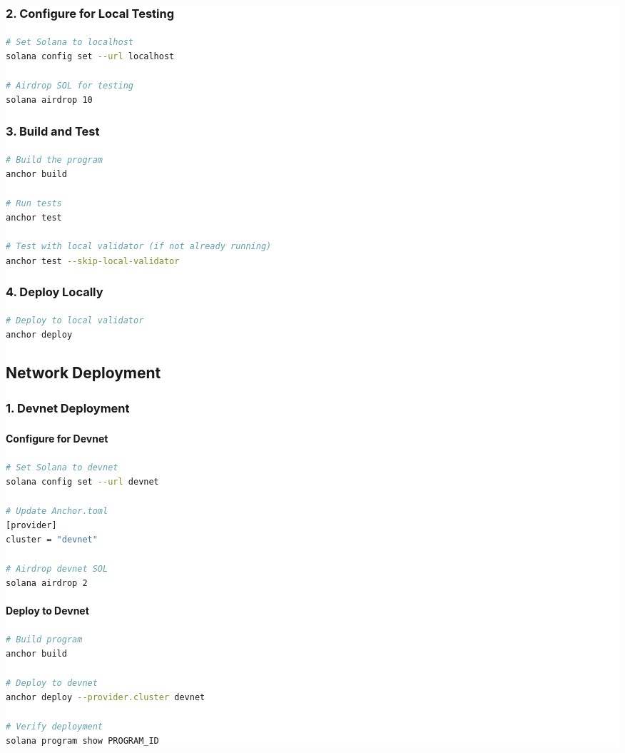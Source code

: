 ### 2. Configure for Local Testing
```bash
# Set Solana to localhost
solana config set --url localhost

# Airdrop SOL for testing
solana airdrop 10
```

### 3. Build and Test
```bash
# Build the program
anchor build

# Run tests
anchor test

# Test with local validator (if not already running)
anchor test --skip-local-validator
```

### 4. Deploy Locally
```bash
# Deploy to local validator
anchor deploy
```

## Network Deployment

### 1. Devnet Deployment

#### Configure for Devnet
```bash
# Set Solana to devnet
solana config set --url devnet

# Update Anchor.toml
[provider]
cluster = "devnet"

# Airdrop devnet SOL
solana airdrop 2
```

#### Deploy to Devnet
```bash
# Build program
anchor build

# Deploy to devnet
anchor deploy --provider.cluster devnet

# Verify deployment
solana program show PROGRAM_ID
```
